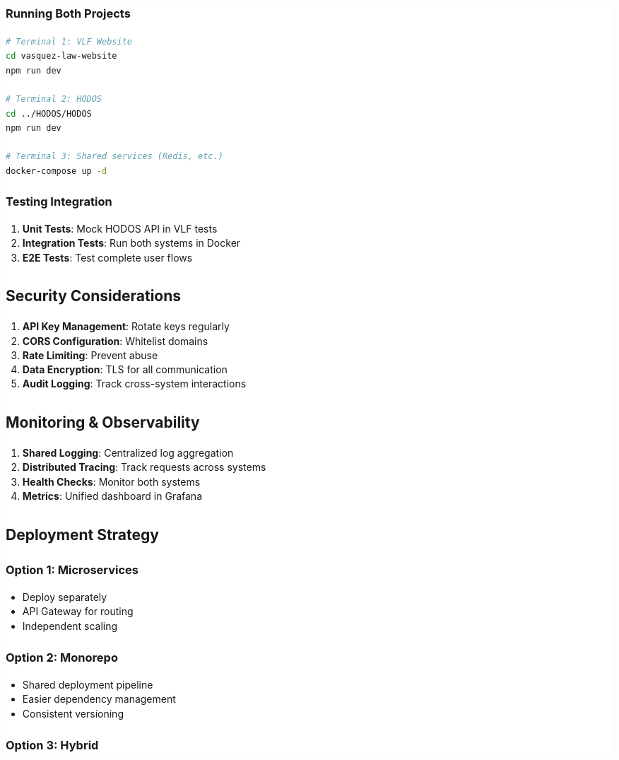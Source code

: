 ### Running Both Projects

```bash
# Terminal 1: VLF Website
cd vasquez-law-website
npm run dev

# Terminal 2: HODOS
cd ../HODOS/HODOS
npm run dev

# Terminal 3: Shared services (Redis, etc.)
docker-compose up -d
```

### Testing Integration

1. **Unit Tests**: Mock HODOS API in VLF tests
2. **Integration Tests**: Run both systems in Docker
3. **E2E Tests**: Test complete user flows

## Security Considerations

1. **API Key Management**: Rotate keys regularly
2. **CORS Configuration**: Whitelist domains
3. **Rate Limiting**: Prevent abuse
4. **Data Encryption**: TLS for all communication
5. **Audit Logging**: Track cross-system interactions

## Monitoring & Observability

1. **Shared Logging**: Centralized log aggregation
2. **Distributed Tracing**: Track requests across systems
3. **Health Checks**: Monitor both systems
4. **Metrics**: Unified dashboard in Grafana

## Deployment Strategy

### Option 1: Microservices

- Deploy separately
- API Gateway for routing
- Independent scaling

### Option 2: Monorepo

- Shared deployment pipeline
- Easier dependency management
- Consistent versioning

### Option 3: Hybrid
